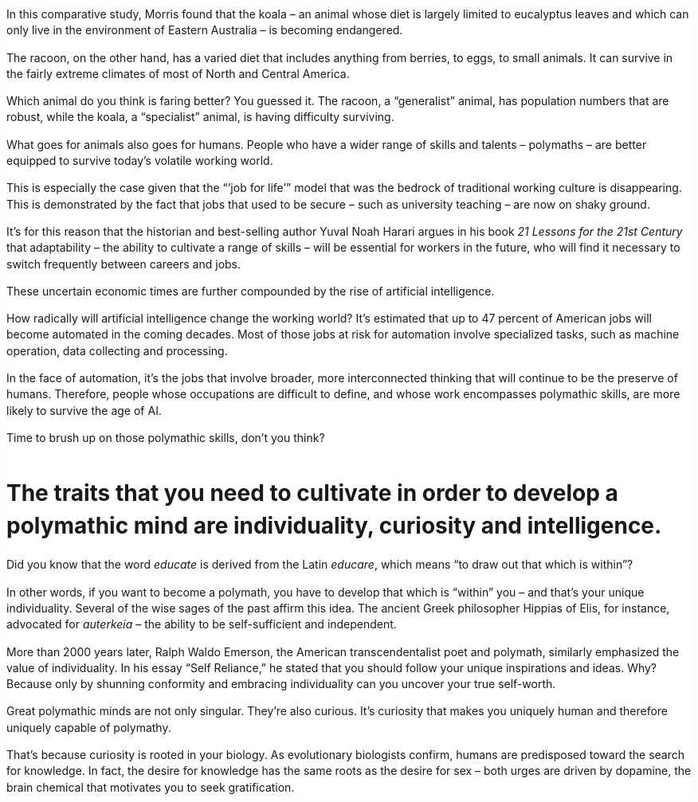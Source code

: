 In this comparative study, Morris found that the koala – an animal whose diet is largely limited to eucalyptus leaves and which can only live in the environment of Eastern Australia – is becoming endangered. 

The racoon, on the other hand, has a varied diet that includes anything from berries, to eggs, to small animals. It can survive in the fairly extreme climates of most of North and Central America. 

Which animal do you think is faring better? You guessed it. The racoon, a “generalist” animal, has population numbers that are robust, while the koala, a “specialist” animal, is having difficulty surviving. 

What goes for animals also goes for humans. People who have a wider range of skills and talents – polymaths – are better equipped to survive today’s volatile working world. 

This is especially the case given that the “‘job for life’” model that was the bedrock of traditional working culture is disappearing. This is demonstrated by the fact that jobs that used to be secure – such as university teaching – are now on shaky ground. 

It’s for this reason that the historian and best-selling author Yuval Noah Harari argues in his book *21 Lessons for the 21st Century* that adaptability – the ability to cultivate a range of skills – will be essential for workers in the future, who will find it necessary to switch frequently between careers and jobs. 

These uncertain economic times are further compounded by the rise of artificial intelligence. 

How radically will artificial intelligence change the working world? It’s estimated that up to 47 percent of American jobs will become automated in the coming decades. Most of those jobs at risk for automation involve specialized tasks, such as machine operation, data collecting and processing.

In the face of automation, it’s the jobs that involve broader, more interconnected thinking that will continue to be the preserve of humans. Therefore, people whose occupations are difficult to define, and whose work encompasses polymathic skills, are more likely to survive the age of AI. 

Time to brush up on those polymathic skills, don’t you think?

# The traits that you need to cultivate in order to develop a polymathic mind are individuality, curiosity and intelligence.

Did you know that the word *educate* is derived from the Latin *educare*, which means “to draw out that which is within”?

In other words, if you want to become a polymath, you have to develop that which is “within” you – and that’s your unique individuality. Several of the wise sages of the past affirm this idea. The ancient Greek philosopher Hippias of Elis, for instance, advocated for *auterkeia* – the ability to be self-sufficient and independent. 

More than 2000 years later, Ralph Waldo Emerson, the American transcendentalist poet and polymath, similarly emphasized the value of individuality. In his essay “Self Reliance,” he stated that you should follow your unique inspirations and ideas. Why? Because only by shunning conformity and embracing individuality can you uncover your true self-worth.

Great polymathic minds are not only singular. They’re also curious. It’s curiosity that makes you uniquely human and therefore uniquely capable of polymathy. 

That’s because curiosity is rooted in your biology. As evolutionary biologists confirm, humans are predisposed toward the search for knowledge. In fact, the desire for knowledge has the same roots as the desire for sex – both urges are driven by dopamine, the brain chemical that motivates you to seek gratification. 

